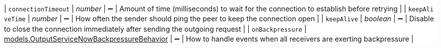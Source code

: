 | `connectionTimeout`                                                                                                                                                                                                                                                                                                                              | *number*                                                                                                                                                                                                                                                                                                                                         | :heavy_minus_sign:                                                                                                                                                                                                                                                                                                                               | Amount of time (milliseconds) to wait for the connection to establish before retrying                                                                                                                                                                                                                                                            |
| `keepAliveTime`                                                                                                                                                                                                                                                                                                                                  | *number*                                                                                                                                                                                                                                                                                                                                         | :heavy_minus_sign:                                                                                                                                                                                                                                                                                                                               | How often the sender should ping the peer to keep the connection open                                                                                                                                                                                                                                                                            |
| `keepAlive`                                                                                                                                                                                                                                                                                                                                      | *boolean*                                                                                                                                                                                                                                                                                                                                        | :heavy_minus_sign:                                                                                                                                                                                                                                                                                                                               | Disable to close the connection immediately after sending the outgoing request                                                                                                                                                                                                                                                                   |
| `onBackpressure`                                                                                                                                                                                                                                                                                                                                 | [models.OutputServiceNowBackpressureBehavior](../models/outputservicenowbackpressurebehavior.md)                                                                                                                                                                                                                                                 | :heavy_minus_sign:                                                                                                                                                                                                                                                                                                                               | How to handle events when all receivers are exerting backpressure                                                                                                                                                                                                                                                                                |